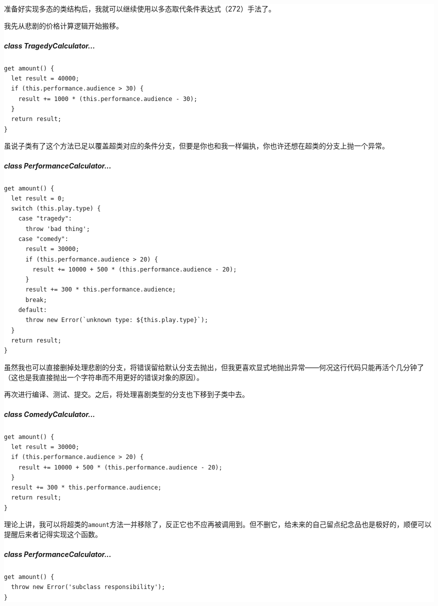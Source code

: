   <p class="zw">准备好实现多态的类结构后，我就可以继续使用<span style="">以多态取代条件表达式（272）</span>手法了。</p>

  <p class="zw">我先从悲剧的价格计算逻辑开始搬移。</p>

  <h5 class="sigil_not_in_toc">class TragedyCalculator...</h5>
  <pre class="代码无行号"><code>get amount() {
  let result = 40000;
  if (this.performance.audience &gt; 30) {
    result += 1000 * (this.performance.audience - 30);
  }
  return result;
}</code></pre>

  <p class="zw">虽说子类有了这个方法已足以覆盖超类对应的条件分支，但要是你也和我一样偏执，你也许还想在超类的分支上抛一个异常。</p>

  <h5 class="sigil_not_in_toc">class PerformanceCalculator...</h5>
  <pre class="代码无行号"><code>get amount() {
  let result = 0;
  switch (this.play.type) {
    case "tragedy":
      throw 'bad thing';
    case "comedy":
      result = 30000;
      if (this.performance.audience &gt; 20) {
        result += 10000 + 500 * (this.performance.audience - 20);
      }
      result += 300 * this.performance.audience;
      break;
    default:
      throw new Error(`unknown type: ${this.play.type}`);
  }
  return result;
}</code></pre>

  <p class="zw">虽然我也可以直接删掉处理悲剧的分支，将错误留给默认分支去抛出，但我更喜欢显式地抛出异常——何况这行代码只能再活个几分钟了（这也是我直接抛出一个字符串而不用更好的错误对象的原因）。</p>

  <p class="zw">再次进行编译、测试、提交。之后，将处理喜剧类型的分支也下移到子类中去。</p>

  <h5 class="sigil_not_in_toc">class ComedyCalculator...</h5>
  <pre class="代码无行号"><code>get amount() {
  let result = 30000;
  if (this.performance.audience &gt; 20) {
    result += 10000 + 500 * (this.performance.audience - 20);
  }
  result += 300 * this.performance.audience;
  return result;
}</code></pre>

  <p class="zw">理论上讲，我可以将超类的<code>amount</code>方法一并移除了，反正它也不应再被调用到。但不删它，给未来的自己留点纪念品也是极好的，顺便可以提醒后来者记得实现这个函数。</p>

  <h5 class="sigil_not_in_toc">class PerformanceCalculator...</h5>
  <pre class="代码无行号"><code>get amount() {
  throw new Error('subclass responsibility');
}</code></pre>
